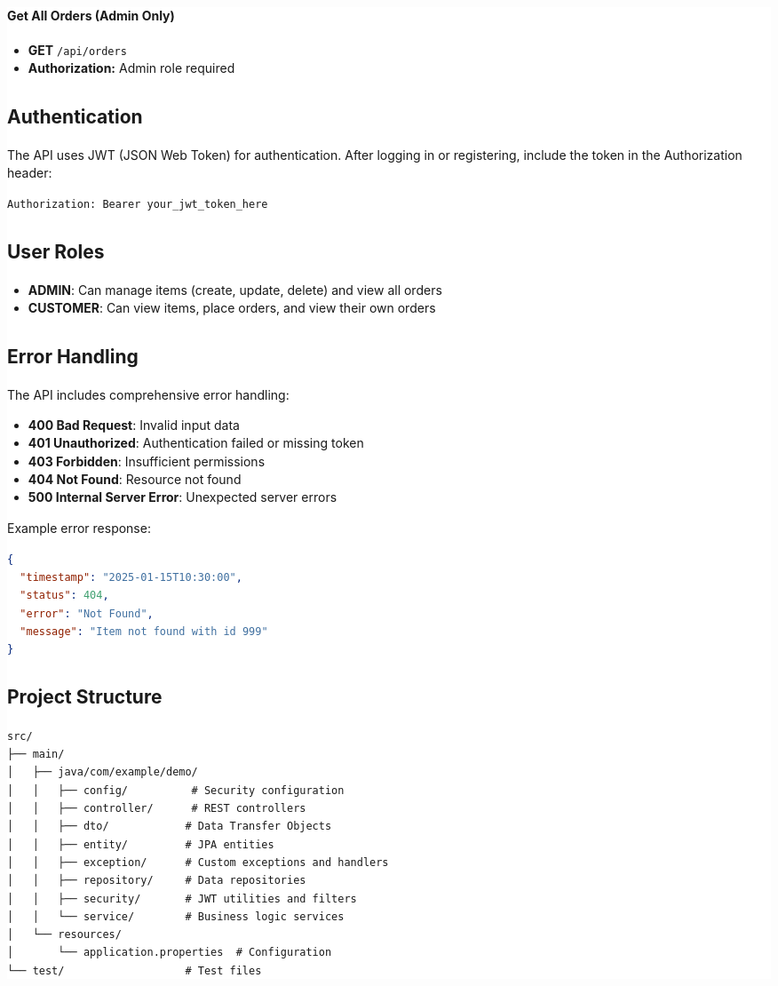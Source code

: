 #### Get All Orders (Admin Only)
- **GET** `/api/orders`
- **Authorization:** Admin role required

## Authentication

The API uses JWT (JSON Web Token) for authentication. After logging in or registering, include the token in the Authorization header:

```
Authorization: Bearer your_jwt_token_here
```

## User Roles

- **ADMIN**: Can manage items (create, update, delete) and view all orders
- **CUSTOMER**: Can view items, place orders, and view their own orders

## Error Handling

The API includes comprehensive error handling:

- **400 Bad Request**: Invalid input data
- **401 Unauthorized**: Authentication failed or missing token
- **403 Forbidden**: Insufficient permissions
- **404 Not Found**: Resource not found
- **500 Internal Server Error**: Unexpected server errors

Example error response:
```json
{
  "timestamp": "2025-01-15T10:30:00",
  "status": 404,
  "error": "Not Found",
  "message": "Item not found with id 999"
}
```

## Project Structure

```
src/
├── main/
│   ├── java/com/example/demo/
│   │   ├── config/          # Security configuration
│   │   ├── controller/      # REST controllers
│   │   ├── dto/            # Data Transfer Objects
│   │   ├── entity/         # JPA entities
│   │   ├── exception/      # Custom exceptions and handlers
│   │   ├── repository/     # Data repositories
│   │   ├── security/       # JWT utilities and filters
│   │   └── service/        # Business logic services
│   └── resources/
│       └── application.properties  # Configuration
└── test/                   # Test files
```
